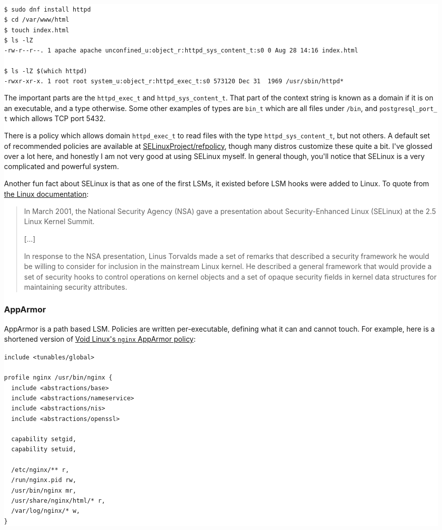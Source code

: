 ```
$ sudo dnf install httpd
$ cd /var/www/html
$ touch index.html
$ ls -lZ
-rw-r--r--. 1 apache apache unconfined_u:object_r:httpd_sys_content_t:s0 0 Aug 28 14:16 index.html

$ ls -lZ $(which httpd)
-rwxr-xr-x. 1 root root system_u:object_r:httpd_exec_t:s0 573120 Dec 31  1969 /usr/sbin/httpd*
```

The important parts are the `httpd_exec_t` and `httpd_sys_content_t`.
That part of the context string is known as a domain if it is on an executable, and a type otherwise.
Some other examples of types are `bin_t` which are all files under `/bin`, and `postgresql_port_t` which allows TCP port 5432.

There is a policy which allows domain `httpd_exec_t` to read files with the type `httpd_sys_content_t`, but not others.
A default set of recommended policies are available at [SELinuxProject/refpolicy](https://github.com/SELinuxProject/refpolicy), though many distros customize these quite a bit.
I've glossed over a lot here, and honestly I am not very good at using SELinux myself.
In general though, you'll notice that SELinux is a very complicated and powerful system.

Another fun fact about SELinux is that as one of the first LSMs, it existed before LSM hooks were added to Linux.
To quote from [the Linux documentation](https://www.kernel.org/doc/html/latest/security/lsm.html):

> In March 2001, the National Security Agency (NSA) gave a presentation about Security-Enhanced Linux (SELinux) at the 2.5 Linux Kernel Summit.
>
> [...]
>
> In response to the NSA presentation, Linus Torvalds made a set of remarks that described a security framework he would be willing to consider for inclusion in the mainstream Linux kernel.
> He described a general framework that would provide a set of security hooks to control operations on kernel objects and a set of opaque security fields in kernel data structures for maintaining security attributes.

### AppArmor

AppArmor is a path based LSM.
Policies are written per-executable, defining what it can and cannot touch.
For example, here is a shortened version of [Void Linux's `nginx` AppArmor policy](https://github.com/void-linux/void-packages/blob/dc0222fc700d34ad1b58bd742e19a3f54192456d/srcpkgs/apparmor/files/profiles/usr.bin.nginx):

```
include <tunables/global>

profile nginx /usr/bin/nginx {
  include <abstractions/base>
  include <abstractions/nameservice>
  include <abstractions/nis>
  include <abstractions/openssl>

  capability setgid,
  capability setuid,

  /etc/nginx/** r,
  /run/nginx.pid rw,
  /usr/bin/nginx mr,
  /usr/share/nginx/html/* r,
  /var/log/nginx/* w,
}
```
